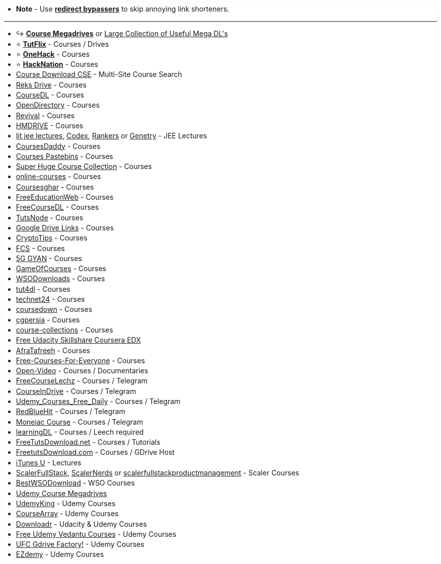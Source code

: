 * **Note** - Use **[redirect bypassers](https://www.reddit.com/r/FREEMEDIAHECKYEAH/wiki/storage#wiki_skip_redirect)** to skip annoying link shorteners.

***

* ↪️ **[Course Megadrives](https://github.com/nbats/FMHYedit/blob/main/base64.md#course-megadrives)** or [Large Collection of Useful Mega DL's](https://github.com/nbats/FMHYedit/blob/main/base64.md#large-collection-of-useful-mega-dls)
* ⭐ **[TutFlix](https://tutflix.org/)** - Courses / Drives
* ⭐ **[OneHack](https://onehack.us/)** - Courses
* ⭐ **[HackNation](https://hacksnation.com/)** - Courses
* [Course Download CSE](https://cse.google.com/cse?cx=a02efb0346a176b46) - Multi-Site Course Search
* [Reks Drive](https://github.com/nbats/FMHYedit/blob/main/base64.md#reks-drive) - Courses
* [CourseDL](https://github.com/nbats/FMHYedit/blob/main/base64.md#coursedl) - Courses
* [OpenDirectory](https://github.com/nbats/FMHYedit/blob/main/base64.md#opendirectory) - Courses
* [Revival](https://github.com/nbats/FMHYedit/blob/main/base64.md#revival) - Courses
* [HMDRIVE](https://t.me/HMDRIVE_OFFICIAL) - Courses
* [Iit jee lectures](https://t.me/Iitjeeinveins2), [Codex](https://t.me/CODEX_JEE), [Rankers](https://t.me/+mcZ0RHaH9vRlM2Y1) or [Genetry](https://genetry.carrd.co/) - JEE Lectures
* [CoursesDaddy](http://coursesdaddy.com/) - Courses
* [Courses Pastebins](https://github.com/nbats/FMHYedit/blob/main/base64.md#course-pastebins) - Courses
* [Super Huge Course Collection](https://babia.to/threads/%F0%9F%94%A5%F0%9F%94%A5-super-huge-course-collection-700-courses-3tb-data-%F0%9F%94%A5%F0%9F%94%A5.40041/) - Courses
* [online-courses](https://online-courses.club/) - Courses
* [Coursesghar](https://coursesghar.com/) - Courses
* [FreeEducationWeb](https://freeeducationweb.com/) - Courses
* [FreeCourseDL](https://freecoursedl.com/) - Courses
* [TutsNode](https://tutsnode.net/) - Courses
* [Google Drive Links](https://googledrivelinks.com/) - Courses
* [CryptoTips](https://www.cryptotips.us/) - Courses
* [FCS](https://freecoursesites.com/) - Courses
* [5G GYAN](https://www.5ggyan.com/) - Courses
* [GameOfCourses](https://gameofcourses.com/) - Courses
* [WSODownloads](https://www.wsodownloads.in/) - Courses
* [tut4dl](https://tut4it.com/) - Courses
* [technet24](https://technet24.ir/category/videos) - Courses
* [coursedown](https://coursedown.com/) - Courses
* [cgpersia](https://cgpersia.com/category/download/learning) - Courses
* [course-collections](https://rentry.co/course-collections) - Courses
* [Free Udacity Skillshare Coursera EDX](https://t.me/Free_Udacity_Skillshare_Coursera)
* [AfraTafreeh](https://afratafreeh.com/) - Courses
* [Free-Courses-For-Everyone](https://github.com/MasterBrian99/Free-Courses-For-Everyone) - Courses
* [Open-Video](https://open-video.org/) - Courses / Documentaries
* [FreeCourseLechz](https://t.me/joinchat/AAAAAEeZL9jF22ZREqka2g) - Courses / Telegram
* [CourseInDrive](https://t.me/CourseInDrive) - Courses / Telegram
* [Udemy_Courses_Free_Daily](https://t.me/Udemy_Courses_Free_Daily) - Courses / Telegram
* [RedBlueHit](https://t.me/RedBlueHit) - Courses / Telegram
* [Moneiac Course](https://t.me/moneiac_course) - Courses / Telegram
* [learningDL](https://learningdl.net/) - Courses / Leech required
* [FreeTutsDownload.net](https://freetutsdownload.net/) - Courses / Tutorials
* [FreetutsDownload.com](https://freetutsdownload.com/) - Courses / GDrive Host
* [iTunes U](https://github.com/nbats/FMHYedit/blob/main/base64.md#itunesu-lectures) - Lectures
* [ScalerFullStack](https://t.me/scalerfullstack), [ScalerNerds](https://t.me/scalerds) or [scalerfullstackproductmanagement](https://t.me/scalerfullstackproductmanagement) - Scaler Courses
* [BestWSODownload](https://www.bestwsodownload.com/) - WSO Courses
* [Udemy Course Megadrives](https://github.com/nbats/FMHYedit/blob/main/base64.md#udemy-course-drives)
* [UdemyKing](https://t.me/udemyking1) - Udemy Courses
* [CourseArray](https://t.me/udemycoursesfree) - Udemy Courses
* [Downloadr](https://downloadr.in/) - Udacity & Udemy Courses
* [Free Udemy Vedantu Courses](https://t.me/Udemy_Courses_Vedantu_Free) - Udemy Courses
* [UFC Gdrive Factory!](https://telegram.me/joinchat/SSWKbEf8mVNBvgam) - Udemy Courses
* [EZdemy](https://t.me/ezudemy) - Udemy Courses